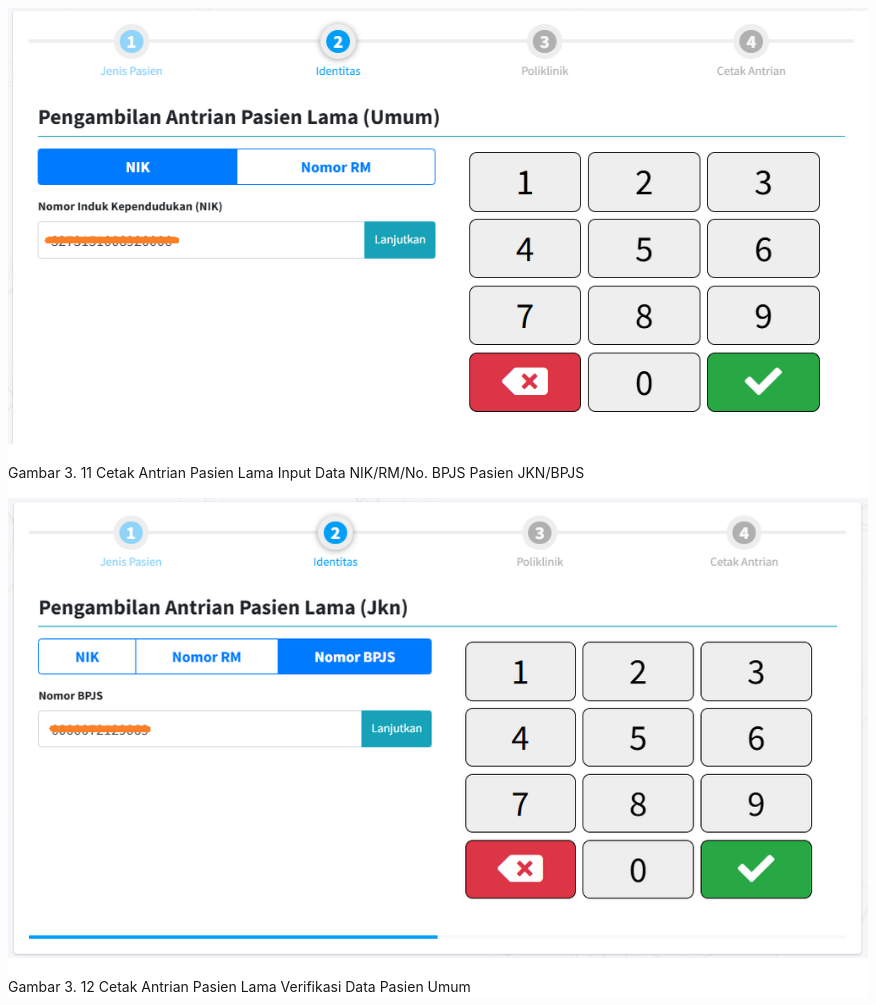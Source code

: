 ![](media/3-10-pasien-lama-nik.png)

Gambar 3. 11 Cetak Antrian Pasien Lama Input Data NIK/RM/No. BPJS Pasien JKN/BPJS

![](media/3-11-cetak-antrian-nik-jkn.png)

Gambar 3. 12 Cetak Antrian Pasien Lama Verifikasi Data Pasien Umum
